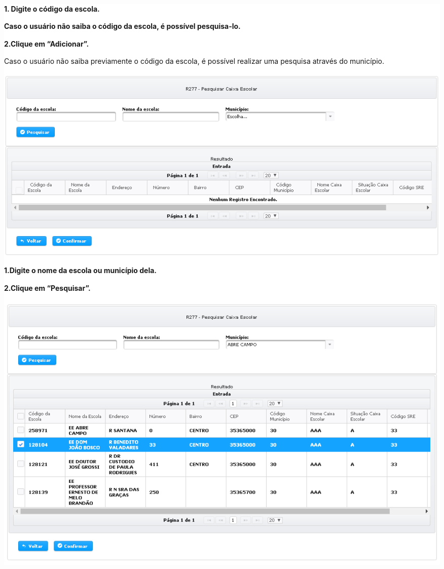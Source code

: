 **1. Digite o código da escola.**

**Caso o usuário não saiba o código da escola, é possível pesquisa-lo.**

**2.Clique em “Adicionar”.**

Caso o usuário não saiba previamente o código da escola, é possível realizar uma pesquisa através do município.

![](../.gitbook/assets/21.png)

**1.Digite o nome da escola ou município dela.**

**2.Clique em “Pesquisar”.**

![](../.gitbook/assets/22.png)

